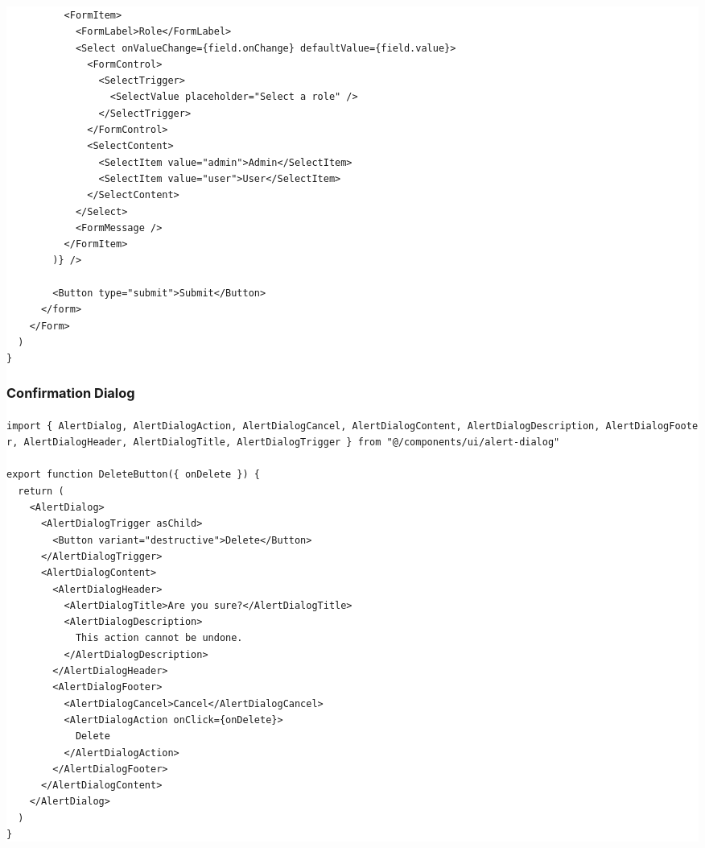 ```tsx
          <FormItem>
            <FormLabel>Role</FormLabel>
            <Select onValueChange={field.onChange} defaultValue={field.value}>
              <FormControl>
                <SelectTrigger>
                  <SelectValue placeholder="Select a role" />
                </SelectTrigger>
              </FormControl>
              <SelectContent>
                <SelectItem value="admin">Admin</SelectItem>
                <SelectItem value="user">User</SelectItem>
              </SelectContent>
            </Select>
            <FormMessage />
          </FormItem>
        )} />

        <Button type="submit">Submit</Button>
      </form>
    </Form>
  )
}
```

### Confirmation Dialog

```tsx
import { AlertDialog, AlertDialogAction, AlertDialogCancel, AlertDialogContent, AlertDialogDescription, AlertDialogFooter, AlertDialogHeader, AlertDialogTitle, AlertDialogTrigger } from "@/components/ui/alert-dialog"

export function DeleteButton({ onDelete }) {
  return (
    <AlertDialog>
      <AlertDialogTrigger asChild>
        <Button variant="destructive">Delete</Button>
      </AlertDialogTrigger>
      <AlertDialogContent>
        <AlertDialogHeader>
          <AlertDialogTitle>Are you sure?</AlertDialogTitle>
          <AlertDialogDescription>
            This action cannot be undone.
          </AlertDialogDescription>
        </AlertDialogHeader>
        <AlertDialogFooter>
          <AlertDialogCancel>Cancel</AlertDialogCancel>
          <AlertDialogAction onClick={onDelete}>
            Delete
          </AlertDialogAction>
        </AlertDialogFooter>
      </AlertDialogContent>
    </AlertDialog>
  )
}
```
